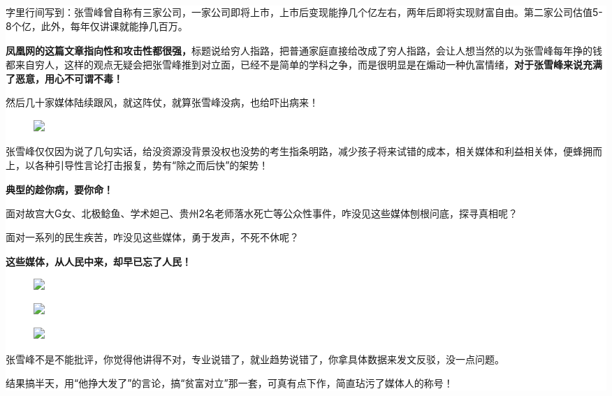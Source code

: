  <p data-pid="tseqpNRV">字里行间写到：张雪峰曾自称有三家公司，一家公司即将上市，上市后变现能挣几个亿左右，两年后即将实现财富自由。第二家公司估值5-8个亿，此外，每年仅讲课就能挣几百万。</p>
 <p data-pid="Wv_RIPhP"><b>凤凰网的这篇文章指向性和攻击性都很强，</b>标题说给穷人指路，把普通家庭直接给改成了穷人指路，会让人想当然的以为张雪峰每年挣的钱都来自穷人，这样的观点无疑会把张雪峰推到对立面，已经不是简单的学科之争，而是很明显是在煽动一种仇富情绪，<b>对于张雪峰来说充满了恶意，用心不可谓不毒！</b></p>
 <p data-pid="WJmsbORl">然后几十家媒体陆续跟风，就这阵仗，就算张雪峰没病，也给吓出病来！</p>
 <figure data-size="normal">
  <img src="https://pic1.zhimg.com/50/v2-74b54aedf95faa2d8e2dfe591e2a21d6_720w.jpg?source=1940ef5c" data-caption="" data-size="normal" data-rawwidth="750" data-rawheight="816" data-original-token="v2-5723026a74bb24212fff37838dab59ed" class="origin_image zh-lightbox-thumb" width="750" data-original="https://pic1.zhimg.com/v2-74b54aedf95faa2d8e2dfe591e2a21d6_r.jpg?source=1940ef5c">
 </figure>
 <p data-pid="Hwi_YlRk">张雪峰仅仅因为说了几句实话，给没资源没背景没权也没势的考生指条明路，减少孩子将来试错的成本，相关媒体和利益相关体，便蜂拥而上，以各种引导性言论打击报复，势有“除之而后快”的架势！</p>
 <p data-pid="fbRulVY5"><b>典型的趁你病，要你命！</b></p>
 <p data-pid="BMxgpEZY">面对故宫大G女、北极鲶鱼、学术妲己、贵州2名老师落水死亡等公众性事件，咋没见这些媒体刨根问底，探寻真相呢？</p>
 <p data-pid="GbkGdRoz">面对一系列的民生疾苦，咋没见这些媒体，勇于发声，不死不休呢？</p>
 <p data-pid="OBzGKr4c"><b>这些媒体，从人民中来，却早已忘了人民！</b></p>
 <figure data-size="normal">
  <img src="https://pic1.zhimg.com/50/v2-7833db2c6c20f20642e32c0383fddbc2_720w.jpg?source=1940ef5c" data-caption="" data-size="normal" data-rawwidth="356" data-rawheight="422" data-original-token="v2-dac8d461e3d35bc90f4c5aa051e5dcc6" class="content_image" width="356">
 </figure>
 <figure data-size="normal">
  <img src="https://picx.zhimg.com/50/v2-a567c5c4a1210d05b3d0e4be1e266695_720w.jpg?source=1940ef5c" data-caption="" data-size="normal" data-rawwidth="400" data-rawheight="295" data-original-token="v2-b7c22ccdcf324f8fa8df4ea01374c61f" class="content_image" width="400">
 </figure>
 <figure data-size="normal">
  <img src="https://pic1.zhimg.com/50/v2-f7ddd0cc5fd3b6da983cbc739b76cc42_720w.jpg?source=1940ef5c" data-caption="" data-size="normal" data-rawwidth="798" data-rawheight="550" data-original-token="v2-5f0654d4bc9f8b78c2488a42d93d0625" class="origin_image zh-lightbox-thumb" width="798" data-original="https://pica.zhimg.com/v2-f7ddd0cc5fd3b6da983cbc739b76cc42_r.jpg?source=1940ef5c">
 </figure>
 <p data-pid="40P4Y1cg">张雪峰不是不能批评，你觉得他讲得不对，专业说错了，就业趋势说错了，你拿具体数据来发文反驳，没一点问题。</p>
 <p data-pid="420bNN_L">结果搞半天，用“他挣大发了”的言论，搞“贫富对立”那一套，可真有点下作，简直玷污了媒体人的称号！</p>
</body>